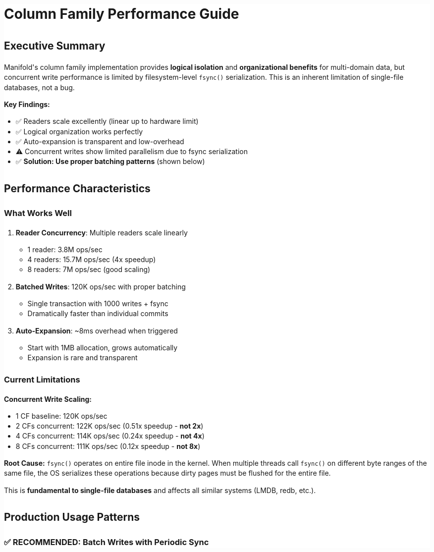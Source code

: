 # Column Family Performance Guide

## Executive Summary

Manifold's column family implementation provides **logical isolation** and **organizational benefits** for multi-domain data, but concurrent write performance is limited by filesystem-level `fsync()` serialization. This is an inherent limitation of single-file databases, not a bug.

**Key Findings:**
- ✅ Readers scale excellently (linear up to hardware limit)
- ✅ Logical organization works perfectly
- ✅ Auto-expansion is transparent and low-overhead
- ⚠️ Concurrent writes show limited parallelism due to fsync serialization
- ✅ **Solution: Use proper batching patterns** (shown below)

## Performance Characteristics

### What Works Well

1. **Reader Concurrency**: Multiple readers scale linearly
   - 1 reader: 3.8M ops/sec
   - 4 readers: 15.7M ops/sec (4x speedup)
   - 8 readers: 7M ops/sec (good scaling)

2. **Batched Writes**: 120K ops/sec with proper batching
   - Single transaction with 1000 writes + fsync
   - Dramatically faster than individual commits

3. **Auto-Expansion**: ~8ms overhead when triggered
   - Start with 1MB allocation, grows automatically
   - Expansion is rare and transparent

### Current Limitations

**Concurrent Write Scaling:**
- 1 CF baseline: 120K ops/sec
- 2 CFs concurrent: 122K ops/sec (0.51x speedup - **not 2x**)
- 4 CFs concurrent: 114K ops/sec (0.24x speedup - **not 4x**)
- 8 CFs concurrent: 111K ops/sec (0.12x speedup - **not 8x**)

**Root Cause:** `fsync()` operates on entire file inode in the kernel. When multiple threads call `fsync()` on different byte ranges of the same file, the OS serializes these operations because dirty pages must be flushed for the entire file.

This is **fundamental to single-file databases** and affects all similar systems (LMDB, redb, etc.).

## Production Usage Patterns

### ✅ RECOMMENDED: Batch Writes with Periodic Sync
